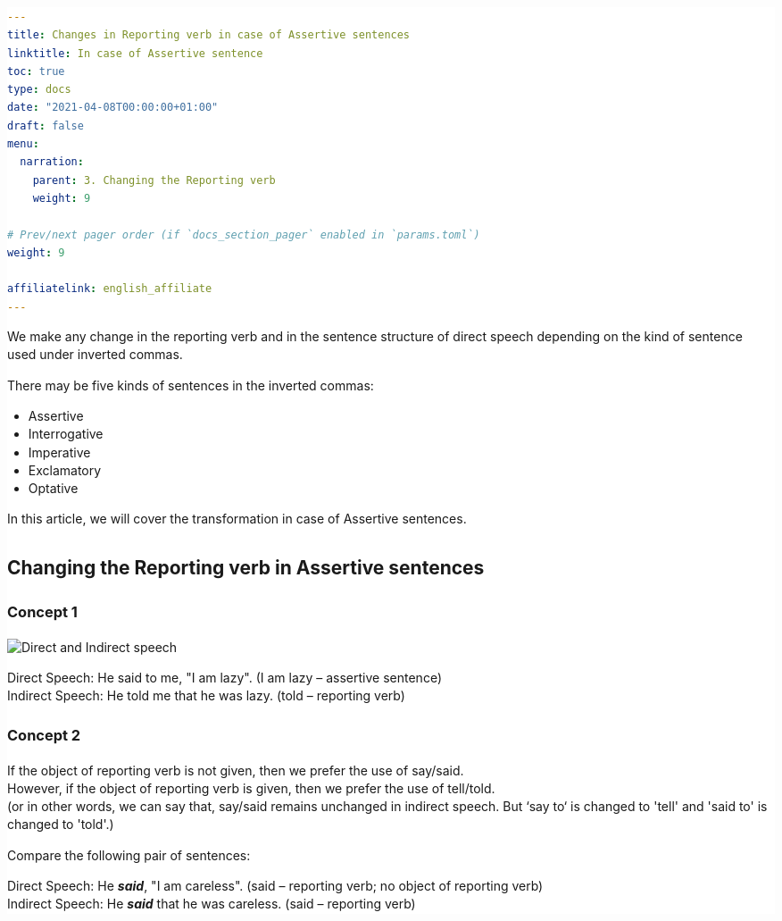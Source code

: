 ```yaml
---
title: Changes in Reporting verb in case of Assertive sentences
linktitle: In case of Assertive sentence  
toc: true
type: docs
date: "2021-04-08T00:00:00+01:00"
draft: false
menu:
  narration:
    parent: 3. Changing the Reporting verb 
    weight: 9

# Prev/next pager order (if `docs_section_pager` enabled in `params.toml`)
weight: 9

affiliatelink: english_affiliate
---
```


We make any change in the reporting verb and in the sentence structure of direct speech depending on the kind of sentence used under inverted commas.

There may be five kinds of sentences in the inverted commas:

* Assertive
* Interrogative
* Imperative
* Exclamatory
* Optative

In this article, we will cover the transformation in case of Assertive sentences. 

## Changing the Reporting verb in Assertive sentences

### Concept 1

<img src="../../../media/narration/narration-10.png" alt="Direct and Indirect speech" style="width:99%;height:99%;">

Direct Speech: He said to me, "I am lazy". (I am lazy – assertive sentence) <br> 
Indirect Speech: He told me that he was lazy. (told – reporting verb)

### Concept 2

If the object of reporting verb is not given, then we prefer the use of say/said. <br>
However, if the object of reporting verb is given, then we prefer the use of tell/told. <br>
(or in other words, we can say that, say/said remains unchanged in indirect speech. But ‘say to‘ is  changed to 'tell' and 'said to' is changed to 'told'.)

Compare the following pair of sentences:

Direct Speech: He ***said***, "I am careless". (said – reporting verb; no object of reporting verb) <br> 
Indirect Speech: He ***said*** that he was careless. (said – reporting verb)
